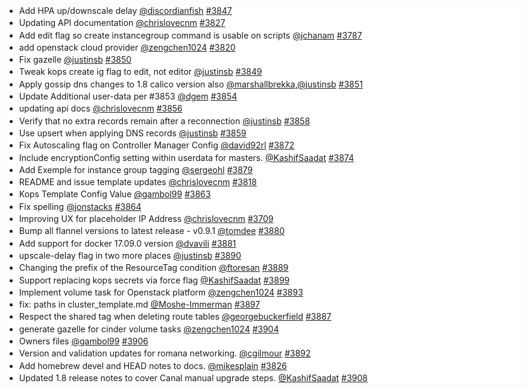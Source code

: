 * Add HPA up/downscale delay [@discordianfish](https://github.com/discordianfish) [#3847](https://github.com/kubernetes/kops/pull/3847)
* Updating API documentation [@chrislovecnm](https://github.com/chrislovecnm) [#3827](https://github.com/kubernetes/kops/pull/3827)
* Add edit flag so create instancegroup command is usable on scripts [@jchanam](https://github.com/jchanam) [#3787](https://github.com/kubernetes/kops/pull/3787)
* add openstack cloud provider [@zengchen1024](https://github.com/zengchen1024) [#3820](https://github.com/kubernetes/kops/pull/3820)
* Fix gazelle [@justinsb](https://github.com/justinsb) [#3850](https://github.com/kubernetes/kops/pull/3850)
* Tweak kops create ig flag to edit, not editor [@justinsb](https://github.com/justinsb) [#3849](https://github.com/kubernetes/kops/pull/3849)
* Apply gossip dns changes to 1.8 calico version also [@marshallbrekka](https://github.com/marshallbrekka),[@justinsb](https://github.com/justinsb) [#3851](https://github.com/kubernetes/kops/pull/3851)
* Update Additional user-data per #3853 [@dgem](https://github.com/dgem) [#3854](https://github.com/kubernetes/kops/pull/3854)
* updating api docs [@chrislovecnm](https://github.com/chrislovecnm) [#3856](https://github.com/kubernetes/kops/pull/3856)
* Verify that no extra records remain after a reconnection [@justinsb](https://github.com/justinsb) [#3858](https://github.com/kubernetes/kops/pull/3858)
* Use upsert when applying DNS records [@justinsb](https://github.com/justinsb) [#3859](https://github.com/kubernetes/kops/pull/3859)
* Fix Autoscaling flag on Controller Manager Config [@david92rl](https://github.com/david92rl) [#3872](https://github.com/kubernetes/kops/pull/3872)
* Include encryptionConfig setting within userdata for masters. [@KashifSaadat](https://github.com/KashifSaadat) [#3874](https://github.com/kubernetes/kops/pull/3874)
* Add Exemple for instance group tagging [@sergeohl](https://github.com/sergeohl) [#3879](https://github.com/kubernetes/kops/pull/3879)
* README and issue template updates [@chrislovecnm](https://github.com/chrislovecnm) [#3818](https://github.com/kubernetes/kops/pull/3818)
* Kops Template Config Value [@gambol99](https://github.com/gambol99) [#3863](https://github.com/kubernetes/kops/pull/3863)
* Fix spelling [@jonstacks](https://github.com/jonstacks) [#3864](https://github.com/kubernetes/kops/pull/3864)
* Improving UX for placeholder IP Address [@chrislovecnm](https://github.com/chrislovecnm) [#3709](https://github.com/kubernetes/kops/pull/3709)
* Bump all flannel versions to latest release - v0.9.1 [@tomdee](https://github.com/tomdee) [#3880](https://github.com/kubernetes/kops/pull/3880)
* Add support for docker 17.09.0 version [@dvavili](https://github.com/dvavili) [#3881](https://github.com/kubernetes/kops/pull/3881)
* upscale-delay flag in two more places [@justinsb](https://github.com/justinsb) [#3890](https://github.com/kubernetes/kops/pull/3890)
* Changing the prefix of the ResourceTag condition [@ftoresan](https://github.com/ftoresan) [#3889](https://github.com/kubernetes/kops/pull/3889)
* Support replacing kops secrets via force flag [@KashifSaadat](https://github.com/KashifSaadat) [#3899](https://github.com/kubernetes/kops/pull/3899)
* Implement volume task for Openstack platform [@zengchen1024](https://github.com/zengchen1024) [#3893](https://github.com/kubernetes/kops/pull/3893)
* fix: paths in cluster_template.md [@Moshe-Immerman](https://github.com/Moshe-Immerman) [#3897](https://github.com/kubernetes/kops/pull/3897)
* Respect the shared tag when deleting route tables [@georgebuckerfield](https://github.com/georgebuckerfield) [#3887](https://github.com/kubernetes/kops/pull/3887)
* generate gazelle for cinder volume tasks [@zengchen1024](https://github.com/zengchen1024) [#3904](https://github.com/kubernetes/kops/pull/3904)
* Owners files [@gambol99](https://github.com/gambol99) [#3906](https://github.com/kubernetes/kops/pull/3906)
* Version and validation updates for romana networking. [@cgilmour](https://github.com/cgilmour) [#3892](https://github.com/kubernetes/kops/pull/3892)
* Add homebrew devel and HEAD notes to docs. [@mikesplain](https://github.com/mikesplain) [#3826](https://github.com/kubernetes/kops/pull/3826)
* Updated 1.8 release notes to cover Canal manual upgrade steps. [@KashifSaadat](https://github.com/KashifSaadat) [#3908](https://github.com/kubernetes/kops/pull/3908)